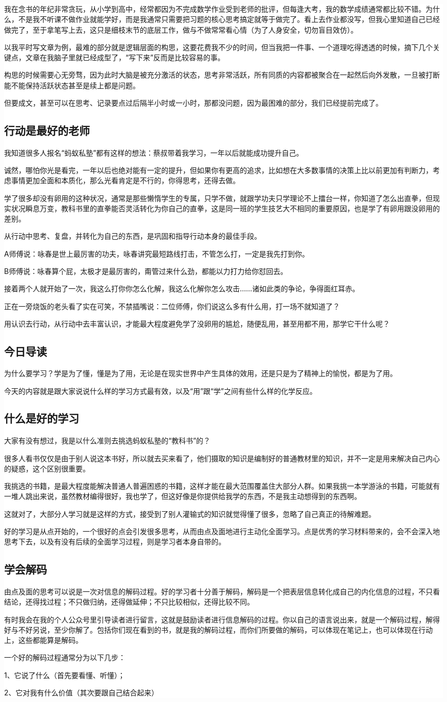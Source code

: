    我在念书的年纪非常贪玩，从小学到高中，经常都因为不完成数学作业受到老师的批评，但每逢大考，我的数学成绩通常都比较不错。为什么，不是我不听课不做作业就能学好，而是我通常只需要把习题的核心思考搞定就等于做完了。看上去作业都没写，但我心里知道自己已经做完了，至于拿笔写上去，这只是细枝末节的底层工作，做与不做常常看心情（为了人身安全，切勿盲目效仿）。

   以我平时写文章为例，最难的部分就是逻辑层面的构思，这要花费我不少的时间，但当我把一件事、一个道理吃得透透的时候，摘下几个关键点，文章在我脑子里就已经成型了，“写下来”反而是比较容易的事。

   构思的时候需要心无旁骛，因为此时大脑是被充分激活的状态，思考非常活跃，所有同质的内容都被聚合在一起然后向外发散，一旦被打断能不能保持活跃状态甚至是续上都是问题。

   但要成文，甚至可以在思考、记录要点过后隔半小时或一小时，那都没问题，因为最困难的部分，我们已经提前完成了。

## 行动是最好的老师
   我知道很多人报名“蚂蚁私塾”都有这样的想法：蔡叔带着我学习，一年以后就能成功提升自己。

   诚然，哪怕你光是看完，一年以后也绝对能有一定的提升，但如果你有更高的追求，比如想在大多数事情的决策上比以前更加有判断力，考虑事情更加全面和本质化，那么光看肯定是不行的，你得思考，还得去做。

   学了很多却没有卵用的这种状况，通常是那些懒惰学生的专属，只学不做，就跟学功夫只学理论不上擂台一样，你知道了怎么出直拳，但现实状况瞬息万变，教科书里的直拳能否灵活转化为你自己的直拳，这是同一班的学生技艺大不相同的重要原因，也是学了有卵用跟没卵用的差别。

   从行动中思考、复盘，并转化为自己的东西，是巩固和指导行动本身的最佳手段。

   A师傅说：咏春是世上最厉害的功夫，咏春讲究最短路线打击，不管怎么打，一定是我先打到你。

   B师傅说：咏春算个屁，太极才是最厉害的，甭管过来什么劲，都能以力打力给你怼回去。

   接着两个人就开始了一次，我这么打你你怎么化解，我这么化解你怎么攻击……诸如此类的争论，争得面红耳赤。

   正在一旁烧饭的老头看了实在可笑，不禁插嘴说：二位师傅，你们说这么多有什么用，打一场不就知道了？

   用认识去行动，从行动中去丰富认识，才能最大程度避免学了没卵用的尴尬，随便乱用，甚至用都不用，那学它干什么呢？

## 今日导读
   为什么要学习？学是为了懂，懂是为了用，无论是在现实世界中产生具体的效用，还是只是为了精神上的愉悦，都是为了用。

   今天的内容就是跟大家说说什么样的学习方式最有效，以及“用”跟“学”之间有些什么样的化学反应。

## 什么是好的学习
   大家有没有想过，我是以什么准则去挑选蚂蚁私塾的“教科书”的？

   很多人看书仅仅是由于别人说这本书好，所以就去买来看了，他们摄取的知识是编制好的普通教材里的知识，并不一定是用来解决自己内心的疑惑，这个区别很重要。

   我挑选的书籍，是最大程度能解决普通人普遍困惑的书籍，这样才能在最大范围覆盖住大部分人群。如果我挑一本学游泳的书籍，可能就有一堆人跳出来说，虽然教材编得很好，我也学了，但这好像是你提供给我学的东西，不是我主动想得到的东西啊。

   这就对了，大部分人学习就是这样的方式，接受到了别人灌输式的知识就觉得懂了很多，忽略了自己真正的待解难题。

   好的学习是从点开始的，一个很好的点会引发很多思考，从而由点及面地进行主动化全面学习。点是优秀的学习材料带来的，会不会深入地思考下去，以及有没有后续的全面学习过程，则是学习者本身自带的。

## 学会解码
   由点及面的思考可以说是一次对信息的解码过程。好的学习者十分善于解码，解码是一个把表层信息转化成自己的内化信息的过程，不只看结论，还得找过程；不只做归纳，还得做延伸；不只比较相似，还得比较不同。

   有时我会在我的个人公众号里引导读者进行留言，这就是鼓励读者进行信息解码的过程。你以自己的语言说出来，就是一个解码过程，解得好与不好另说，至少你解了。包括你们现在看到的书，就是我的解码过程，而你们所要做的解码，可以体现在笔记上，也可以体现在行动上，这些都能算是解码。

   一个好的解码过程通常分为以下几步：

   1、它说了什么（首先要看懂、听懂）；

   2、它对我有什么价值（其次要跟自己结合起来）
